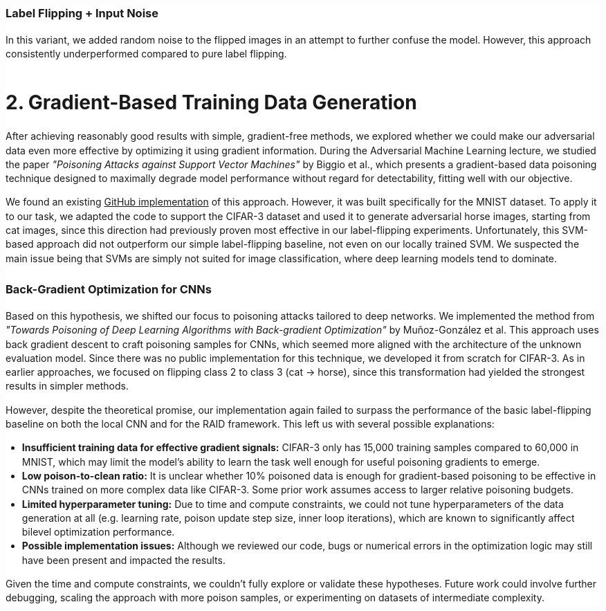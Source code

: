 ### Label Flipping + Input Noise

In this variant, we added random noise to the flipped images in an attempt to further confuse the model. However, this approach consistently underperformed compared to pure label flipping.

# 2. Gradient-Based Training Data Generation

After achieving reasonably good results with simple, gradient-free methods, we explored whether we could make our adversarial data even more effective by optimizing it using gradient information.
During the Adversarial Machine Learning lecture, we studied the paper *"Poisoning Attacks against Support Vector Machines"* by Biggio et al., which presents a gradient-based data poisoning technique designed to maximally degrade model performance without regard for detectability, fitting well with our objective.

We found an existing [GitHub implementation](https://github.com/cheese-hub/SVM-Poisoning) of this approach. However, it was built specifically for the MNIST dataset. To apply it to our task, we adapted the code to support the CIFAR-3 dataset and used it to generate adversarial horse images, starting from cat images, since this direction had previously proven most effective in our label-flipping experiments.
Unfortunately, this SVM-based approach did not outperform our simple label-flipping baseline, not even on our locally trained SVM. We suspected the main issue being that SVMs are simply not suited for image classification, where deep learning models tend to dominate.

### Back-Gradient Optimization for CNNs

Based on this hypothesis, we shifted our focus to poisoning attacks tailored to deep networks. We implemented the method from *"Towards Poisoning of Deep Learning Algorithms with Back-gradient Optimization"* by Muñoz-González et al. This approach uses back gradient descent to craft poisoning samples for CNNs, which seemed more aligned with the architecture of the unknown evaluation model.
Since there was no public implementation for this technique, we developed it from scratch for CIFAR-3. As in earlier approaches, we focused on flipping class 2 to class 3 (cat → horse), since this transformation had yielded the strongest results in simpler methods.

However, despite the theoretical promise, our implementation again failed to surpass the performance of the basic label-flipping baseline on both the local CNN and for the RAID framework. This left us with several possible explanations:
- **Insufficient training data for effective gradient signals:** CIFAR-3 only has 15,000 training samples compared to 60,000 in MNIST, which may limit the model’s ability to learn the task well enough for useful poisoning gradients to emerge.
- **Low poison-to-clean ratio:** It is unclear whether 10% poisoned data is enough for gradient-based poisoning to be effective in CNNs trained on more complex data like CIFAR-3. Some prior work assumes access to larger relative poisoning budgets.
- **Limited hyperparameter tuning:** Due to time and compute constraints, we could not tune hyperparameters of the data generation at all (e.g. learning rate, poison update step size, inner loop iterations), which are known to significantly affect bilevel optimization performance.
- **Possible implementation issues:** Although we reviewed our code, bugs or numerical errors in the optimization logic may still have been present and impacted the results.

Given the time and compute constraints, we couldn’t fully explore or validate these hypotheses. Future work could involve further debugging, scaling the approach with more poison samples, or experimenting on datasets of intermediate complexity.
